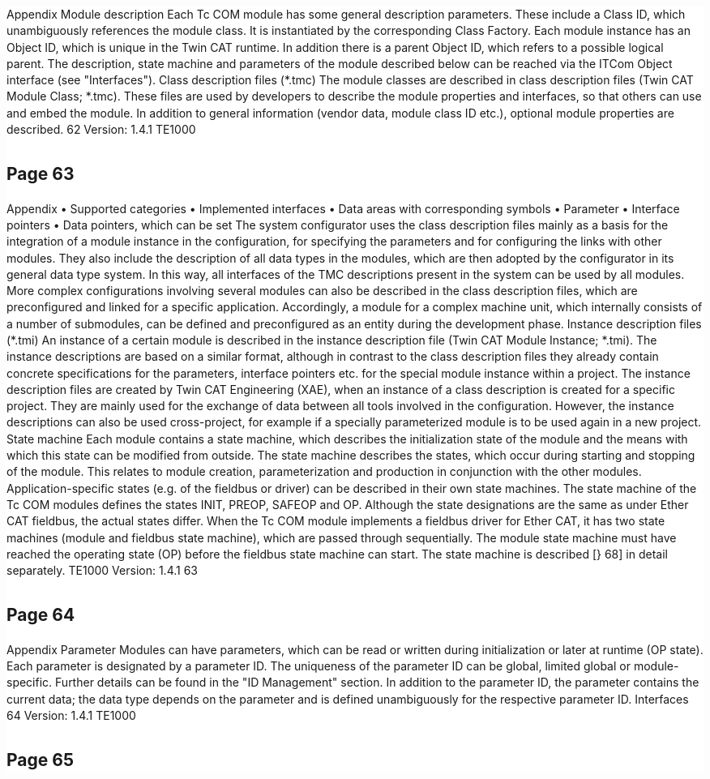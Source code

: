 Appendix Module description Each Tc COM module has some general description parameters. These include a Class ID, which unambiguously references the module class. It is instantiated by the corresponding Class Factory. Each module instance has an Object ID, which is unique in the Twin CAT runtime. In addition there is a parent Object ID, which refers to a possible logical parent. The description, state machine and parameters of the module described below can be reached via the ITCom Object interface (see "Interfaces"). Class description files (*.tmc) The module classes are described in class description files (Twin CAT Module Class; *.tmc). These files are used by developers to describe the module properties and interfaces, so that others can use and embed the module. In addition to general information (vendor data, module class ID etc.), optional module properties are described. 62 Version: 1.4.1 TE1000
## Page 63

Appendix • Supported categories • Implemented interfaces • Data areas with corresponding symbols • Parameter • Interface pointers • Data pointers, which can be set The system configurator uses the class description files mainly as a basis for the integration of a module instance in the configuration, for specifying the parameters and for configuring the links with other modules. They also include the description of all data types in the modules, which are then adopted by the configurator in its general data type system. In this way, all interfaces of the TMC descriptions present in the system can be used by all modules. More complex configurations involving several modules can also be described in the class description files, which are preconfigured and linked for a specific application. Accordingly, a module for a complex machine unit, which internally consists of a number of submodules, can be defined and preconfigured as an entity during the development phase. Instance description files (*.tmi) An instance of a certain module is described in the instance description file (Twin CAT Module Instance; *.tmi). The instance descriptions are based on a similar format, although in contrast to the class description files they already contain concrete specifications for the parameters, interface pointers etc. for the special module instance within a project. The instance description files are created by Twin CAT Engineering (XAE), when an instance of a class description is created for a specific project. They are mainly used for the exchange of data between all tools involved in the configuration. However, the instance descriptions can also be used cross-project, for example if a specially parameterized module is to be used again in a new project. State machine Each module contains a state machine, which describes the initialization state of the module and the means with which this state can be modified from outside. The state machine describes the states, which occur during starting and stopping of the module. This relates to module creation, parameterization and production in conjunction with the other modules. Application-specific states (e.g. of the fieldbus or driver) can be described in their own state machines. The state machine of the Tc COM modules defines the states INIT, PREOP, SAFEOP and OP. Although the state designations are the same as under Ether CAT fieldbus, the actual states differ. When the Tc COM module implements a fieldbus driver for Ether CAT, it has two state machines (module and fieldbus state machine), which are passed through sequentially. The module state machine must have reached the operating state (OP) before the fieldbus state machine can start. The state machine is described [} 68] in detail separately. TE1000 Version: 1.4.1 63
## Page 64

Appendix Parameter Modules can have parameters, which can be read or written during initialization or later at runtime (OP state). Each parameter is designated by a parameter ID. The uniqueness of the parameter ID can be global, limited global or module-specific. Further details can be found in the "ID Management" section. In addition to the parameter ID, the parameter contains the current data; the data type depends on the parameter and is defined unambiguously for the respective parameter ID. Interfaces 64 Version: 1.4.1 TE1000
## Page 65
